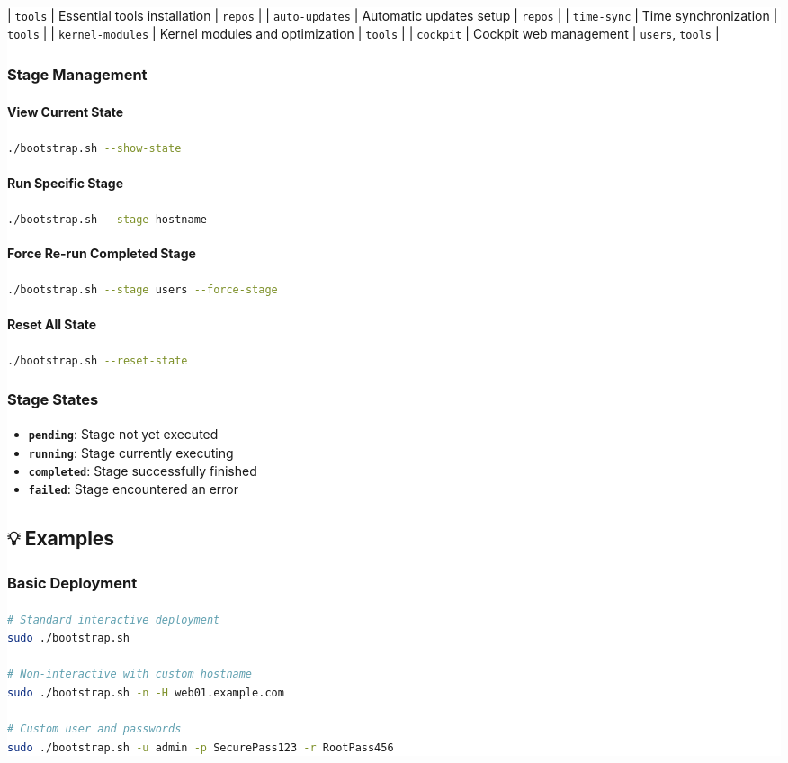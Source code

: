 | `tools` | Essential tools installation | `repos` |
| `auto-updates` | Automatic updates setup | `repos` |
| `time-sync` | Time synchronization | `tools` |
| `kernel-modules` | Kernel modules and optimization | `tools` |
| `cockpit` | Cockpit web management | `users`, `tools` |

### Stage Management

#### View Current State
```bash
./bootstrap.sh --show-state
```

#### Run Specific Stage
```bash
./bootstrap.sh --stage hostname
```

#### Force Re-run Completed Stage
```bash
./bootstrap.sh --stage users --force-stage
```

#### Reset All State
```bash
./bootstrap.sh --reset-state
```

### Stage States

- **`pending`**: Stage not yet executed
- **`running`**: Stage currently executing
- **`completed`**: Stage successfully finished
- **`failed`**: Stage encountered an error

## 💡 Examples

### Basic Deployment
```bash
# Standard interactive deployment
sudo ./bootstrap.sh

# Non-interactive with custom hostname
sudo ./bootstrap.sh -n -H web01.example.com

# Custom user and passwords
sudo ./bootstrap.sh -u admin -p SecurePass123 -r RootPass456
```
